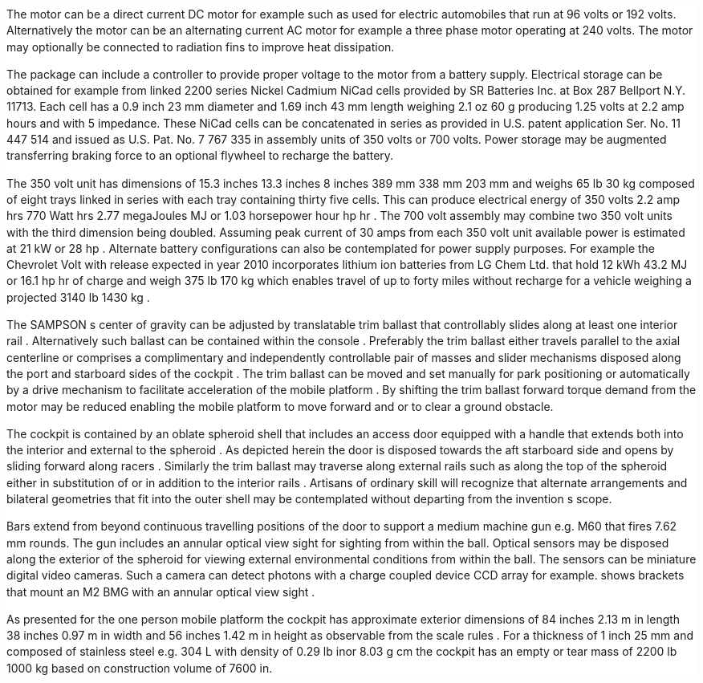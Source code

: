 The motor can be a direct current DC motor for example such as used for electric automobiles that run at 96 volts or 192 volts. Alternatively the motor can be an alternating current AC motor for example a three phase motor operating at 240 volts. The motor may optionally be connected to radiation fins to improve heat dissipation.

The package can include a controller to provide proper voltage to the motor from a battery supply. Electrical storage can be obtained for example from linked 2200 series Nickel Cadmium NiCad cells provided by SR Batteries Inc. at Box 287 Bellport N.Y. 11713. Each cell has a 0.9 inch 23 mm diameter and 1.69 inch 43 mm length weighing 2.1 oz 60 g producing 1.25 volts at 2.2 amp hours and with 5 impedance. These NiCad cells can be concatenated in series as provided in U.S. patent application Ser. No. 11 447 514 and issued as U.S. Pat. No. 7 767 335 in assembly units of 350 volts or 700 volts. Power storage may be augmented transferring braking force to an optional flywheel to recharge the battery.

The 350 volt unit has dimensions of 15.3 inches 13.3 inches 8 inches 389 mm 338 mm 203 mm and weighs 65 lb 30 kg composed of eight trays linked in series with each tray containing thirty five cells. This can produce electrical energy of 350 volts 2.2 amp hrs 770 Watt hrs 2.77 megaJoules MJ or 1.03 horsepower hour hp hr . The 700 volt assembly may combine two 350 volt units with the third dimension being doubled. Assuming peak current of 30 amps from each 350 volt unit available power is estimated at 21 kW or 28 hp . Alternate battery configurations can also be contemplated for power supply purposes. For example the Chevrolet Volt with release expected in year 2010 incorporates lithium ion batteries from LG Chem Ltd. that hold 12 kWh 43.2 MJ or 16.1 hp hr of charge and weigh 375 lb 170 kg which enables travel of up to forty miles without recharge for a vehicle weighing a projected 3140 lb 1430 kg .

The SAMPSON s center of gravity can be adjusted by translatable trim ballast that controllably slides along at least one interior rail . Alternatively such ballast can be contained within the console . Preferably the trim ballast either travels parallel to the axial centerline or comprises a complimentary and independently controllable pair of masses and slider mechanisms disposed along the port and starboard sides of the cockpit . The trim ballast can be moved and set manually for park positioning or automatically by a drive mechanism to facilitate acceleration of the mobile platform . By shifting the trim ballast forward torque demand from the motor may be reduced enabling the mobile platform to move forward and or to clear a ground obstacle.

The cockpit is contained by an oblate spheroid shell that includes an access door equipped with a handle that extends both into the interior and external to the spheroid . As depicted herein the door is disposed towards the aft starboard side and opens by sliding forward along racers . Similarly the trim ballast may traverse along external rails such as along the top of the spheroid either in substitution of or in addition to the interior rails . Artisans of ordinary skill will recognize that alternate arrangements and bilateral geometries that fit into the outer shell may be contemplated without departing from the invention s scope.

Bars extend from beyond continuous travelling positions of the door to support a medium machine gun e.g. M60 that fires 7.62 mm rounds. The gun includes an annular optical view sight for sighting from within the ball. Optical sensors may be disposed along the exterior of the spheroid for viewing external environmental conditions from within the ball. The sensors can be miniature digital video cameras. Such a camera can detect photons with a charge coupled device CCD array for example. shows brackets that mount an M2 BMG with an annular optical view sight .

As presented for the one person mobile platform the cockpit has approximate exterior dimensions of 84 inches 2.13 m in length 38 inches 0.97 m in width and 56 inches 1.42 m in height as observable from the scale rules . For a thickness of 1 inch 25 mm and composed of stainless steel e.g. 304 L with density of 0.29 lb inor 8.03 g cm the cockpit has an empty or tear mass of 2200 lb 1000 kg based on construction volume of 7600 in.
